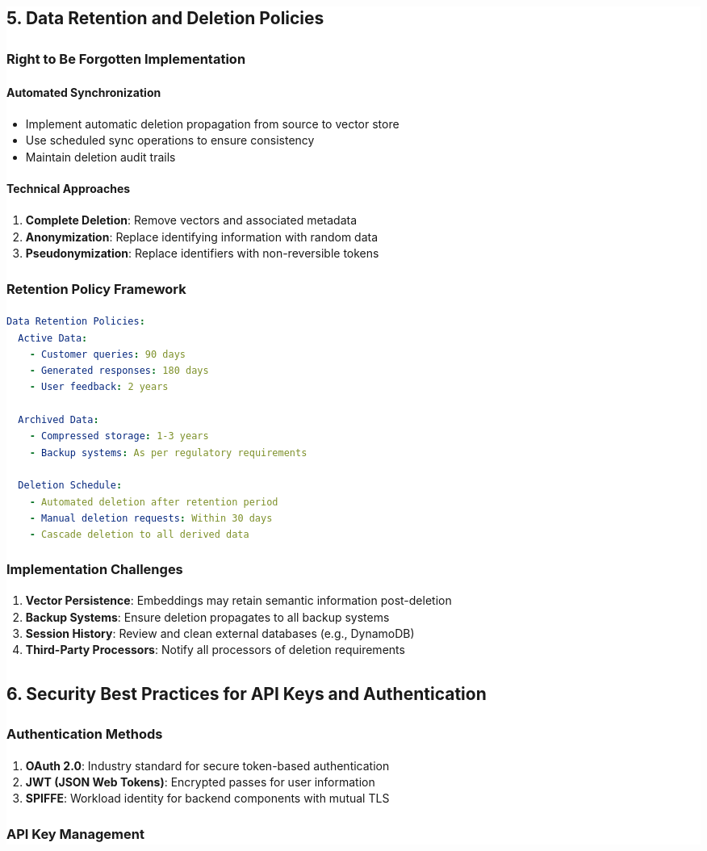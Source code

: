 ## 5. Data Retention and Deletion Policies

### Right to Be Forgotten Implementation

#### Automated Synchronization
- Implement automatic deletion propagation from source to vector store
- Use scheduled sync operations to ensure consistency
- Maintain deletion audit trails

#### Technical Approaches
1. **Complete Deletion**: Remove vectors and associated metadata
2. **Anonymization**: Replace identifying information with random data
3. **Pseudonymization**: Replace identifiers with non-reversible tokens

### Retention Policy Framework

```yaml
Data Retention Policies:
  Active Data:
    - Customer queries: 90 days
    - Generated responses: 180 days
    - User feedback: 2 years
  
  Archived Data:
    - Compressed storage: 1-3 years
    - Backup systems: As per regulatory requirements
  
  Deletion Schedule:
    - Automated deletion after retention period
    - Manual deletion requests: Within 30 days
    - Cascade deletion to all derived data
```

### Implementation Challenges

1. **Vector Persistence**: Embeddings may retain semantic information post-deletion
2. **Backup Systems**: Ensure deletion propagates to all backup systems
3. **Session History**: Review and clean external databases (e.g., DynamoDB)
4. **Third-Party Processors**: Notify all processors of deletion requirements

## 6. Security Best Practices for API Keys and Authentication

### Authentication Methods

1. **OAuth 2.0**: Industry standard for secure token-based authentication
2. **JWT (JSON Web Tokens)**: Encrypted passes for user information
3. **SPIFFE**: Workload identity for backend components with mutual TLS

### API Key Management
